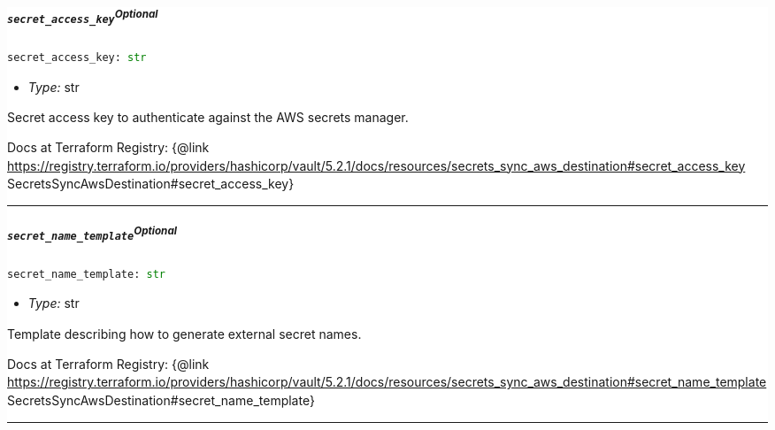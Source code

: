 
##### `secret_access_key`<sup>Optional</sup> <a name="secret_access_key" id="@cdktf/provider-vault.secretsSyncAwsDestination.SecretsSyncAwsDestinationConfig.property.secretAccessKey"></a>

```python
secret_access_key: str
```

- *Type:* str

Secret access key to authenticate against the AWS secrets manager.

Docs at Terraform Registry: {@link https://registry.terraform.io/providers/hashicorp/vault/5.2.1/docs/resources/secrets_sync_aws_destination#secret_access_key SecretsSyncAwsDestination#secret_access_key}

---

##### `secret_name_template`<sup>Optional</sup> <a name="secret_name_template" id="@cdktf/provider-vault.secretsSyncAwsDestination.SecretsSyncAwsDestinationConfig.property.secretNameTemplate"></a>

```python
secret_name_template: str
```

- *Type:* str

Template describing how to generate external secret names.

Docs at Terraform Registry: {@link https://registry.terraform.io/providers/hashicorp/vault/5.2.1/docs/resources/secrets_sync_aws_destination#secret_name_template SecretsSyncAwsDestination#secret_name_template}

---



